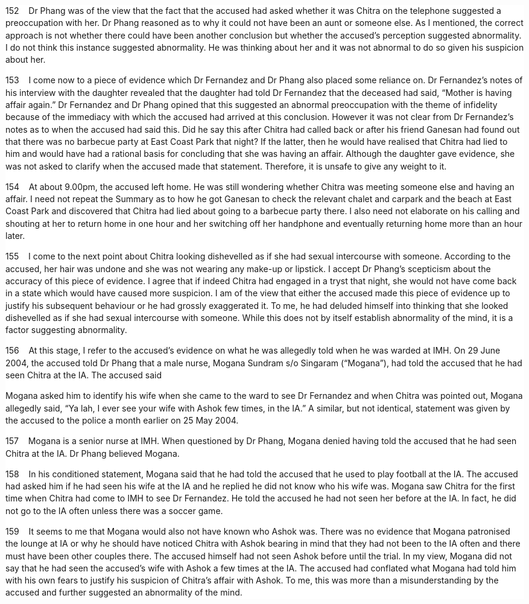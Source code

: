 152    Dr Phang was of the view that the fact that the accused had asked whether it was Chitra on the telephone suggested a preoccupation with her. Dr Phang reasoned as to why it could not have been an aunt or someone else. As I mentioned, the correct approach is not whether there could have been another conclusion but whether the accused’s perception suggested abnormality. I do not think this instance suggested abnormality. He was thinking about her and it was not abnormal to do so given his suspicion about her. 

153    I come now to a piece of evidence which Dr Fernandez and Dr Phang also placed some reliance on. Dr Fernandez’s notes of his interview with the daughter revealed that the daughter had told Dr Fernandez that the deceased had said, “Mother is having affair again.” Dr Fernandez and Dr Phang opined that this suggested an abnormal preoccupation with the theme of infidelity because of the immediacy with which the accused had arrived at this conclusion. However it was not clear from Dr Fernandez’s notes as to when the accused had said this. Did he say this after Chitra had called back or after his friend Ganesan had found out that there was no barbecue party at East Coast Park that night? If the latter, then he would have realised that Chitra had lied to him and would have had a rational basis for concluding that she was having an affair. Although the daughter gave evidence, she was not asked to clarify when the accused made that statement. Therefore, it is unsafe to give any weight to it. 

154    At about 9.00pm, the accused left home. He was still wondering whether Chitra was meeting someone else and having an affair. I need not repeat the Summary as to how he got Ganesan to check the relevant chalet and carpark and the beach at East Coast Park and discovered that Chitra had lied about going to a barbecue party there. I also need not elaborate on his calling and shouting at her to return home in one hour and her switching off her handphone and eventually returning home more than an hour later. 

155    I come to the next point about Chitra looking dishevelled as if she had sexual intercourse with someone. According to the accused, her hair was undone and she was not wearing any make-up or lipstick. I accept Dr Phang’s scepticism about the accuracy of this piece of evidence. I agree that if indeed Chitra had engaged in a tryst that night, she would not have come back in a state which would have caused more suspicion. I am of the view that either the accused made this piece of evidence up to justify his subsequent behaviour or he had grossly exaggerated it. To me, he had deluded himself into thinking that she looked dishevelled as if she had sexual intercourse with someone. While this does not by itself establish abnormality of the mind, it is a factor suggesting abnormality. 

156    At this stage, I refer to the accused’s evidence on what he was allegedly told when he was warded at IMH. On 29 June 2004, the accused told Dr Phang that a male nurse, Mogana Sundram s/o Singaram (“Mogana”), had told the accused that he had seen Chitra at the IA. The accused said 


Mogana asked him to identify his wife when she came to the ward to see Dr Fernandez and when Chitra was pointed out, Mogana allegedly said, “Ya lah, I ever see your wife with Ashok few times, in the IA.” A similar, but not identical, statement was given by the accused to the police a month earlier on 25 May 2004. 

157    Mogana is a senior nurse at IMH. When questioned by Dr Phang, Mogana denied having told the accused that he had seen Chitra at the IA. Dr Phang believed Mogana. 

158    In his conditioned statement, Mogana said that he had told the accused that he used to play football at the IA. The accused had asked him if he had seen his wife at the IA and he replied he did not know who his wife was. Mogana saw Chitra for the first time when Chitra had come to IMH to see Dr Fernandez. He told the accused he had not seen her before at the IA. In fact, he did not go to the IA often unless there was a soccer game. 

159    It seems to me that Mogana would also not have known who Ashok was. There was no evidence that Mogana patronised the lounge at IA or why he should have noticed Chitra with Ashok bearing in mind that they had not been to the IA often and there must have been other couples there. The accused himself had not seen Ashok before until the trial. In my view, Mogana did not say that he had seen the accused’s wife with Ashok a few times at the IA. The accused had conflated what Mogana had told him with his own fears to justify his suspicion of Chitra’s affair with Ashok. To me, this was more than a misunderstanding by the accused and further suggested an abnormality of the mind. 
